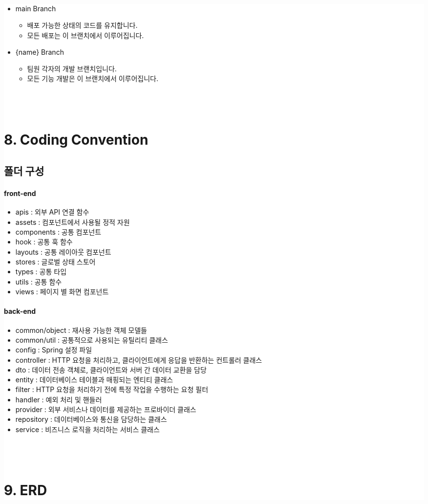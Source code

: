 - main Branch
  - 배포 가능한 상태의 코드를 유지합니다.
  - 모든 배포는 이 브랜치에서 이루어집니다.
  
- {name} Branch
  - 팀원 각자의 개발 브랜치입니다.
  - 모든 기능 개발은 이 브랜치에서 이루어집니다.

<br/>
<br/>

# 8. Coding Convention

## 폴더 구성
#### front-end
- apis : 외부 API 연결 함수
- assets : 컴포넌트에서 사용될 정적 자원
- components : 공통 컴포넌트
- hook : 공통 훅 함수
- layouts : 공통 레이아웃 컴포넌트
- stores : 글로벌 상태 스토어
- types : 공통 타입
- utils : 공통 함수
- views : 페이지 별 화면 컴포넌트

#### back-end
- common/object : 재사용 가능한 객체 모델들
- common/util : 공통적으로 사용되는 유틸리티 클래스
- config : Spring 설정 파일
- controller : HTTP 요청을 처리하고, 클라이언트에게 응답을 반환하는 컨트롤러 클래스
- dto : 데이터 전송 객체로, 클라이언트와 서버 간 데이터 교환을 담당
- entity : 데이터베이스 테이블과 매핑되는 엔티티 클래스
- filter : HTTP 요청을 처리하기 전에 특정 작업을 수행하는 요청 필터
- handler : 예외 처리 및 핸들러
- provider : 외부 서비스나 데이터를 제공하는 프로바이더 클래스
- repository : 데이터베이스와 통신을 담당하는 클래스
- service : 비즈니스 로직을 처리하는 서비스 클래스

<br/>
<br/>

# 9. ERD